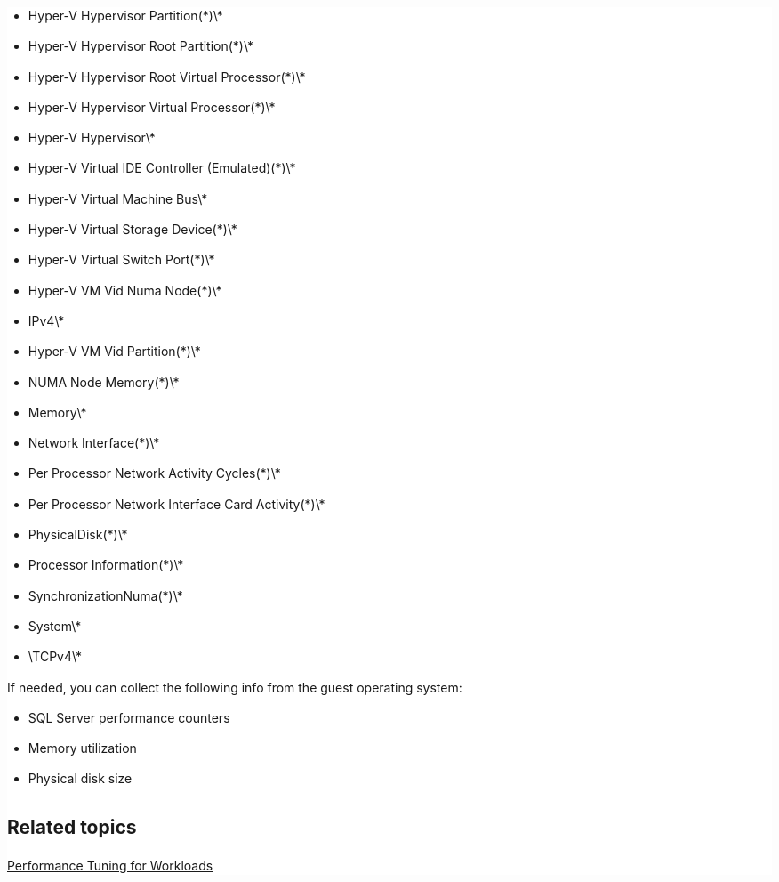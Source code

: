 -   Hyper-V Hypervisor Partition(\*)\\\*

-   Hyper-V Hypervisor Root Partition(\*)\\\*

-   Hyper-V Hypervisor Root Virtual Processor(\*)\\\*

-   Hyper-V Hypervisor Virtual Processor(\*)\\\*

-   Hyper-V Hypervisor\\\*

-   Hyper-V Virtual IDE Controller (Emulated)(\*)\\\*

-   Hyper-V Virtual Machine Bus\\\*

-   Hyper-V Virtual Storage Device(\*)\\\*

-   Hyper-V Virtual Switch Port(\*)\\\*

-   Hyper-V VM Vid Numa Node(\*)\\\*

-   IPv4\\\*

-   Hyper-V VM Vid Partition(\*)\\\*

-   NUMA Node Memory(\*)\\\*

-   Memory\\\*

-   Network Interface(\*)\\\*

-   Per Processor Network Activity Cycles(\*)\\\*

-   Per Processor Network Interface Card Activity(\*)\\\*

-   PhysicalDisk(\*)\\\*

-   Processor Information(\*)\\\*

-   SynchronizationNuma(\*)\\\*

-   System\\\*

-   \\TCPv4\\\*

If needed, you can collect the following info from the guest operating system:

-   SQL Server performance counters

-   Memory utilization

-   Physical disk size

## Related topics


[Performance Tuning for Workloads](performance-tuning-for-workloads.md)
